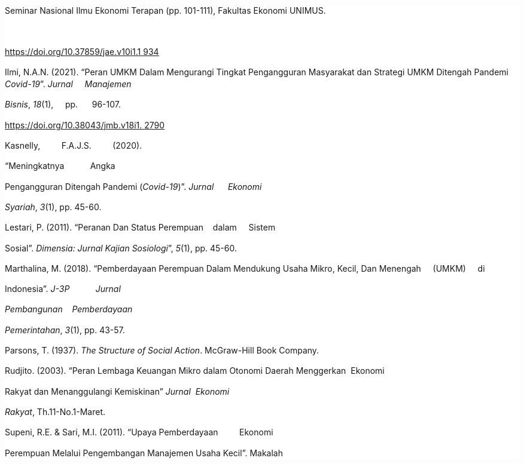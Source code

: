 <p><span class="font4">Seminar Nasional Ilmu Ekonomi Terapan (pp. 101-111), Fakultas Ekonomi UNIMUS.</span></p>
</div><br clear="all">
<p><a href="https://doi.org/10.37859/jae.v10i1.1934"><span class="font4" style="text-decoration:underline;">https://doi.org/10.37859/jae.v10i1.1</span></a><span class="font4" style="text-decoration:underline;"> </span><a href="https://doi.org/10.37859/jae.v10i1.1934"><span class="font4" style="text-decoration:underline;">934</span></a></p>
<p><span class="font4">Ilmi, N.A.N. (2021). “Peran UMKM Dalam Mengurangi Tingkat Pengangguran Masyarakat dan Strategi UMKM Ditengah Pandemi </span><span class="font4" style="font-style:italic;">Covid-19</span><span class="font4">”. </span><span class="font4" style="font-style:italic;">Jurnal &nbsp;&nbsp;&nbsp;&nbsp;Manajemen</span></p>
<p><span class="font4" style="font-style:italic;">Bisnis</span><span class="font4">, </span><span class="font4" style="font-style:italic;">18</span><span class="font4">(1), &nbsp;&nbsp;&nbsp;&nbsp;pp. &nbsp;&nbsp;&nbsp;&nbsp;&nbsp;96-107.</span></p>
<p><a href="https://doi.org/10.38043/jmb.v18i1.2790"><span class="font4" style="text-decoration:underline;">https://doi.org/10.38043/jmb.v18i1.</span></a><span class="font4" style="text-decoration:underline;"> </span><a href="https://doi.org/10.38043/jmb.v18i1.2790"><span class="font4">2790</span></a></p>
<p><span class="font4">Kasnelly, &nbsp;&nbsp;&nbsp;&nbsp;&nbsp;&nbsp;&nbsp;&nbsp;F.A.J.S. &nbsp;&nbsp;&nbsp;&nbsp;&nbsp;&nbsp;&nbsp;&nbsp;(2020).</span></p>
<p><span class="font4">“Meningkatnya &nbsp;&nbsp;&nbsp;&nbsp;&nbsp;&nbsp;&nbsp;&nbsp;&nbsp;&nbsp;Angka</span></p>
<p><span class="font4">Pengangguran Ditengah Pandemi (</span><span class="font4" style="font-style:italic;">Covid-19</span><span class="font4">)”. </span><span class="font4" style="font-style:italic;">Jurnal &nbsp;&nbsp;&nbsp;&nbsp;&nbsp;Ekonomi</span></p>
<p><span class="font4" style="font-style:italic;">Syariah</span><span class="font4">, </span><span class="font4" style="font-style:italic;">3</span><span class="font4">(1), pp. 45-60.</span></p>
<p><span class="font4">Lestari, P. (2011). “Peranan Dan Status Perempuan &nbsp;&nbsp;&nbsp;dalam &nbsp;&nbsp;&nbsp;&nbsp;Sistem</span></p>
<p><span class="font4">Sosial”. </span><span class="font4" style="font-style:italic;">Dimensia: Jurnal Kajian Sosiologi</span><span class="font4">”, </span><span class="font4" style="font-style:italic;">5</span><span class="font4">(1), pp. 45-60.</span></p>
<p><span class="font4">Marthalina, M. (2018). “Pemberdayaan Perempuan Dalam Mendukung Usaha Mikro, Kecil, Dan Menengah &nbsp;&nbsp;&nbsp;&nbsp;(UMKM) &nbsp;&nbsp;&nbsp;&nbsp;di</span></p>
<p><span class="font4">Indonesia”. </span><span class="font4" style="font-style:italic;">J-3P &nbsp;&nbsp;&nbsp;&nbsp;&nbsp;&nbsp;&nbsp;&nbsp;&nbsp;&nbsp;Jurnal</span></p>
<p><span class="font4" style="font-style:italic;">Pembangunan &nbsp;&nbsp;&nbsp;Pemberdayaan</span></p>
<p><span class="font4" style="font-style:italic;">Pemerintahan</span><span class="font4">, </span><span class="font4" style="font-style:italic;">3</span><span class="font4">(1), pp. 43-57.</span></p>
<p><span class="font4">Parsons, T. (1937). </span><span class="font4" style="font-style:italic;">The Structure of Social Action</span><span class="font4">. McGraw-Hill Book Company.</span></p>
<p><span class="font4">Rudjito. (2003). “Peran Lembaga Keuangan Mikro dalam Otonomi Daerah Menggerkan &nbsp;Ekonomi</span></p>
<p><span class="font4">Rakyat dan Menanggulangi Kemiskinan” </span><span class="font4" style="font-style:italic;">Jurnal &nbsp;Ekonomi</span></p>
<p><span class="font4" style="font-style:italic;">Rakyat</span><span class="font4">, Th.11-No.1-Maret.</span></p>
<p><span class="font4">Supeni, R.E. &amp;&nbsp;Sari, M.I. (2011). “Upaya Pemberdayaan &nbsp;&nbsp;&nbsp;&nbsp;&nbsp;&nbsp;&nbsp;&nbsp;Ekonomi</span></p>
<p><span class="font4">Perempuan Melalui Pengembangan Manajemen Usaha Kecil”. Makalah</span></p>